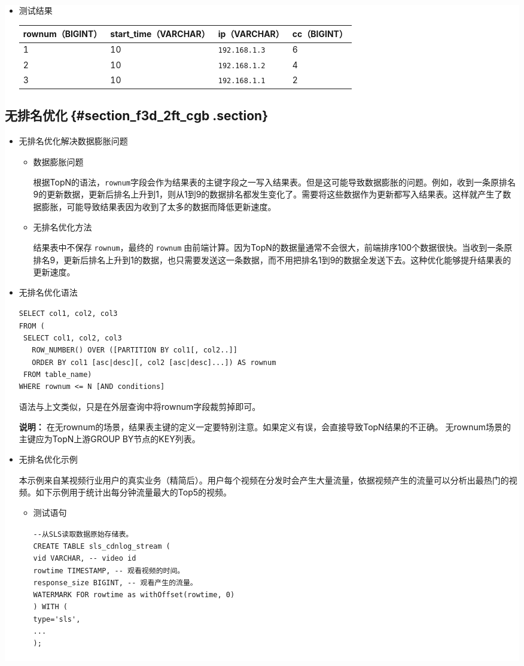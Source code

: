 -   测试结果

    |rownum（BIGINT）|start\_time（VARCHAR）|ip（VARCHAR）|cc（BIGINT）|
    |--------------|--------------------|-----------|----------|
    |1|10|`192.168.1.3`|6|
    |2|10|`192.168.1.2`|4|
    |3|10|`192.168.1.1`|2|


## 无排名优化 {#section_f3d_2ft_cgb .section}

-   无排名优化解决数据膨胀问题
    -   数据膨胀问题

        根据TopN的语法，`rownum`字段会作为结果表的主键字段之一写入结果表。但是这可能导致数据膨胀的问题。例如，收到一条原排名9的更新数据，更新后排名上升到1，则从1到9的数据排名都发生变化了。需要将这些数据作为更新都写入结果表。这样就产生了数据膨胀，可能导致结果表因为收到了太多的数据而降低更新速度。

    -   无排名优化方法

        结果表中不保存 `rownum`，最终的 `rownum` 由前端计算。因为TopN的数据量通常不会很大，前端排序100个数据很快。当收到一条原排名9，更新后排名上升到1的数据，也只需要发送这一条数据，而不用把排名1到9的数据全发送下去。这种优化能够提升结果表的更新速度。

-   无排名优化语法

    ``` {#codeblock_17q_h1n_42h .language-SQL}
    SELECT col1, col2, col3
    FROM (
     SELECT col1, col2, col3
       ROW_NUMBER() OVER ([PARTITION BY col1[, col2..]]
       ORDER BY col1 [asc|desc][, col2 [asc|desc]...]) AS rownum
     FROM table_name)
    WHERE rownum <= N [AND conditions]
    ```

    语法与上文类似，只是在外层查询中将rownum字段裁剪掉即可。

    **说明：** 在无rownum的场景，结果表主键的定义一定要特别注意。如果定义有误，会直接导致TopN结果的不正确。 无rownum场景的主键应为TopN上游GROUP BY节点的KEY列表。

-   无排名优化示例

    本示例来自某视频行业用户的真实业务（精简后）。用户每个视频在分发时会产生大量流量，依据视频产生的流量可以分析出最热门的视频。如下示例用于统计出每分钟流量最大的Top5的视频。

    -   测试语句

        ``` {#codeblock_rgz_w3q_arx}
        --从SLS读取数据原始存储表。
        CREATE TABLE sls_cdnlog_stream (
        vid VARCHAR, -- video id
        rowtime TIMESTAMP, -- 观看视频的时间。
        response_size BIGINT, -- 观看产生的流量。
        WATERMARK FOR rowtime as withOffset(rowtime, 0)
        ) WITH (
        type='sls',
        ...
        );
        